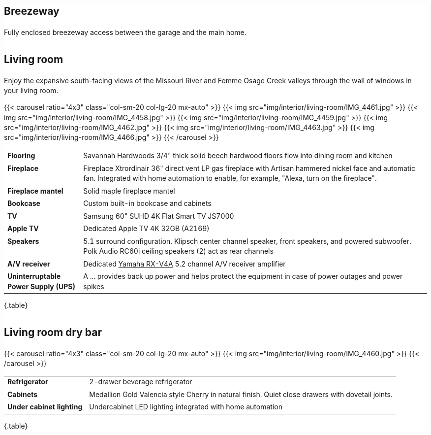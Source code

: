 ## Breezeway

Fully enclosed breezeway access between the garage and the main home.

## Living room

Enjoy the expansive south-facing views of the Missouri River and Femme Osage Creek valleys through the wall of windows in your living room.

{{< carousel ratio="4x3" class="col-sm-20 col-lg-20 mx-auto" >}}
  {{< img src="img/interior/living-room/IMG_4461.jpg" >}}
  {{< img src="img/interior/living-room/IMG_4458.jpg" >}}
  {{< img src="img/interior/living-room/IMG_4459.jpg" >}}
  {{< img src="img/interior/living-room/IMG_4462.jpg" >}}
  {{< img src="img/interior/living-room/IMG_4463.jpg" >}}
  {{< img src="img/interior/living-room/IMG_4466.jpg" >}}
{{< /carousel >}}

| | |
|-|-|
|**Flooring**|Savannah Hardwoods 3/4" thick solid beech hardwood floors flow into dining room and kitchen|
|**Fireplace**|Fireplace Xtrordinair 36" direct vent LP gas fireplace with Artisan hammered nickel face and automatic fan. Integrated with home automation to enable, for example, "Alexa, turn on the fireplace".| 
|**Fireplace mantel**|Solid maple fireplace mantel|
|**Bookcase**|Custom built-in bookcase and cabinets|
|**TV**|Samsung 60" SUHD 4K Flat Smart TV JS7000|
|**Apple TV**|Dedicated Apple TV 4K 32GB (A2169)|
|**Speakers**|5.1 surround configuration. Klipsch center channel speaker, front speakers, and powered subwoofer. Polk Audio RC60i ceiling speakers (2) act as rear channels|
|**A/V receiver**|Dedicated [Yamaha RX-V4A](https://usa.yamaha.com/products/audio_visual/av_receivers_amps/rx-v4a/index.html) 5.2 channel A/V receiver amplifier|
|**Uninterruptable Power Supply (UPS)**|A ... provides back up power and helps protect the equipment in case of power outages and power spikes|
{.table}

## Living room dry bar

{{< carousel ratio="4x3" class="col-sm-20 col-lg-20 mx-auto" >}}
  {{< img src="img/interior/living-room/IMG_4460.jpg" >}}
{{< /carousel >}}

| | |
|-|-|
|**Refrigerator**|2-drawer beverage refrigerator|
|**Cabinets**|Medallion Gold Valencia style Cherry in natural finish. Quiet close drawers with dovetail joints.|
|**Under cabinet lighting**|Undercabinet LED lighting integrated with home automation|
{.table}
